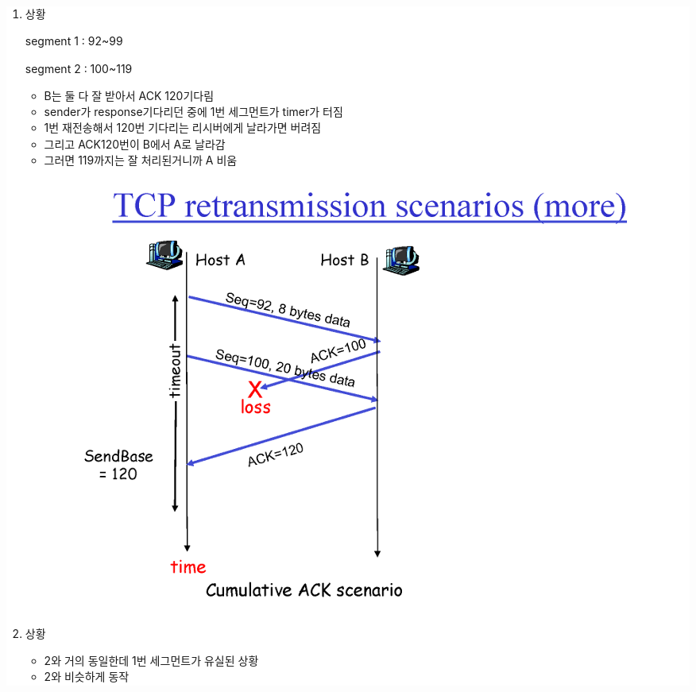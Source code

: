   1. 상황

     segment 1 : 92~99

     segment 2 : 100~119

     - B는 둘 다 잘 받아서 ACK 120기다림
     - sender가 response기다리던 중에 1번 세그먼트가 timer가 터짐
     - 1번 재전송해서 120번 기다리는 리시버에게 날라가면 버려짐
     - 그리고 ACK120번이 B에서 A로 날라감
     - 그러면 119까지는 잘 처리된거니까 A 비움
       ![Untitled](<Transport Layer(전송계층) 2f4789b102664cbda0ad696c6395d8ed/Untitled 12.png>)

  1. 상황
     - 2와 거의 동일한데 1번 세그먼트가 유실된 상황
     - 2와 비슷하게 동작
